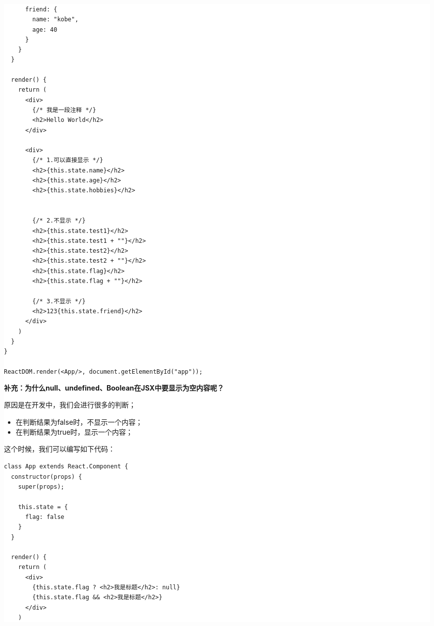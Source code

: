 ```
      friend: {
        name: "kobe",
        age: 40
      }
    }
  }

  render() {
    return (
      <div>
        {/* 我是一段注释 */}
        <h2>Hello World</h2>
      </div>

      <div>
        {/* 1.可以直接显示 */}
        <h2>{this.state.name}</h2>
        <h2>{this.state.age}</h2>
        <h2>{this.state.hobbies}</h2>

        
        {/* 2.不显示 */}
        <h2>{this.state.test1}</h2>
        <h2>{this.state.test1 + ""}</h2>
        <h2>{this.state.test2}</h2>
        <h2>{this.state.test2 + ""}</h2>
        <h2>{this.state.flag}</h2>
        <h2>{this.state.flag + ""}</h2>
        
        {/* 3.不显示 */}
        <h2>123{this.state.friend}</h2>
      </div>
    )
  }
}

ReactDOM.render(<App/>, document.getElementById("app"));
```

**补充：为什么null、undefined、Boolean在JSX中要显示为空内容呢？**

原因是在开发中，我们会进行很多的判断；

- 在判断结果为false时，不显示一个内容；
- 在判断结果为true时，显示一个内容；

这个时候，我们可以编写如下代码：

```
class App extends React.Component {
  constructor(props) {
    super(props);

    this.state = {
      flag: false
    }
  }

  render() {
    return (
      <div>
        {this.state.flag ? <h2>我是标题</h2>: null}
        {this.state.flag && <h2>我是标题</h2>}
      </div>
    )
```